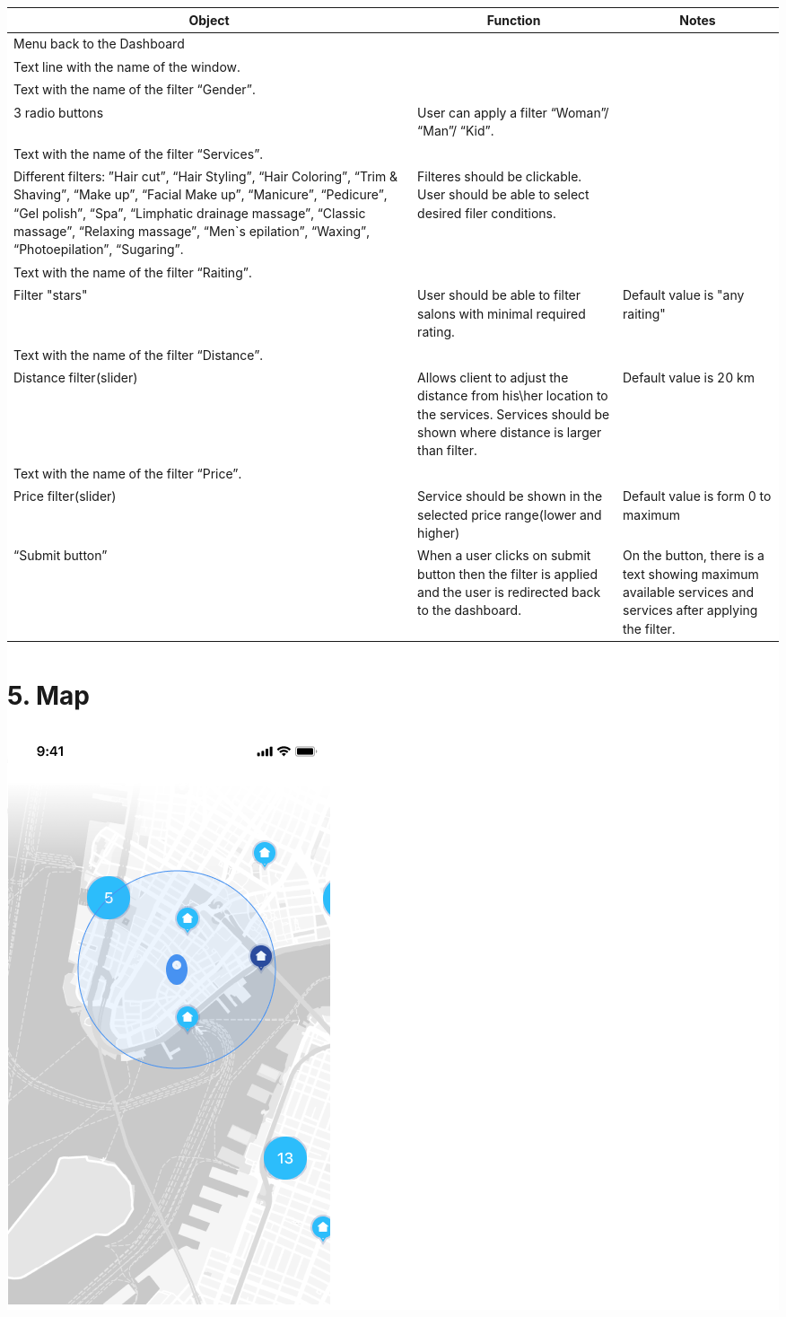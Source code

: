 | **Object** | **Function** | **Notes** |
| --- | --- | --- |
|Menu back to the Dashboard|||
|Text line with the name of the window.||
|Text with the name of the filter “Gender”.||
| 3 radio buttons|User can apply a filter “Woman”/ “Man”/ “Kid”.||
|Text with the name of the filter “Services”.||
|Different filters: ”Hair cut”, “Hair Styling”, “Hair Coloring”, “Trim & Shaving”, “Make up”, “Facial Make up”, “Manicure”, “Pedicure”, “Gel polish”, “Spa”, “Limphatic drainage massage”, “Classic massage”, “Relaxing massage”, “Men`s epilation”, “Waxing”, “Photoepilation”, “Sugaring”.|Filteres should be clickable. User should be able to select desired filer conditions.|
|Text with the name of the filter “Raiting”.||
|Filter "stars"|User should be able to filter salons with minimal required rating.|Default value is "any raiting"|
|Text with the name of the filter “Distance”.||
|Distance filter(slider)|Allows client to adjust the distance from his\her location to the services. Services should be shown where distance is larger than filter.|Default value is 20 km|
|Text with the name of the filter “Price”.||
|Price filter(slider)|Service should be shown in the selected price range(lower and higher)|Default value is form 0 to maximum|
|“Submit button” |When a user clicks on submit button then the filter is applied and the user is redirected back to the dashboard.|On the button, there is a text showing maximum available services and services after applying the filter.|

<a name="map"></a>
# 5. Map
![Map screen](https://github.com/Kaylas3000/beautify/blob/master/Client-Figma-Screens/Android%20-%2019CLI.png)

